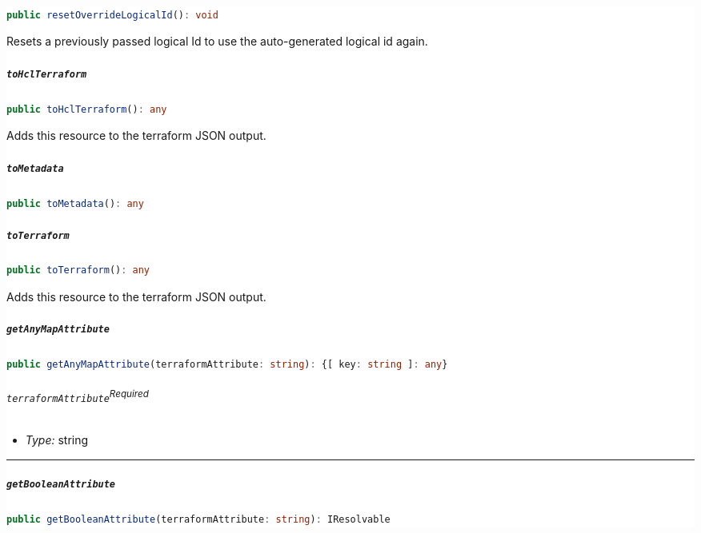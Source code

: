 ```typescript
public resetOverrideLogicalId(): void
```

Resets a previously passed logical Id to use the auto-generated logical id again.

##### `toHclTerraform` <a name="toHclTerraform" id="rhizo-co-terraform-provider-oci.dataOciBudgetAlertRules.DataOciBudgetAlertRules.toHclTerraform"></a>

```typescript
public toHclTerraform(): any
```

Adds this resource to the terraform JSON output.

##### `toMetadata` <a name="toMetadata" id="rhizo-co-terraform-provider-oci.dataOciBudgetAlertRules.DataOciBudgetAlertRules.toMetadata"></a>

```typescript
public toMetadata(): any
```

##### `toTerraform` <a name="toTerraform" id="rhizo-co-terraform-provider-oci.dataOciBudgetAlertRules.DataOciBudgetAlertRules.toTerraform"></a>

```typescript
public toTerraform(): any
```

Adds this resource to the terraform JSON output.

##### `getAnyMapAttribute` <a name="getAnyMapAttribute" id="rhizo-co-terraform-provider-oci.dataOciBudgetAlertRules.DataOciBudgetAlertRules.getAnyMapAttribute"></a>

```typescript
public getAnyMapAttribute(terraformAttribute: string): {[ key: string ]: any}
```

###### `terraformAttribute`<sup>Required</sup> <a name="terraformAttribute" id="rhizo-co-terraform-provider-oci.dataOciBudgetAlertRules.DataOciBudgetAlertRules.getAnyMapAttribute.parameter.terraformAttribute"></a>

- *Type:* string

---

##### `getBooleanAttribute` <a name="getBooleanAttribute" id="rhizo-co-terraform-provider-oci.dataOciBudgetAlertRules.DataOciBudgetAlertRules.getBooleanAttribute"></a>

```typescript
public getBooleanAttribute(terraformAttribute: string): IResolvable
```
